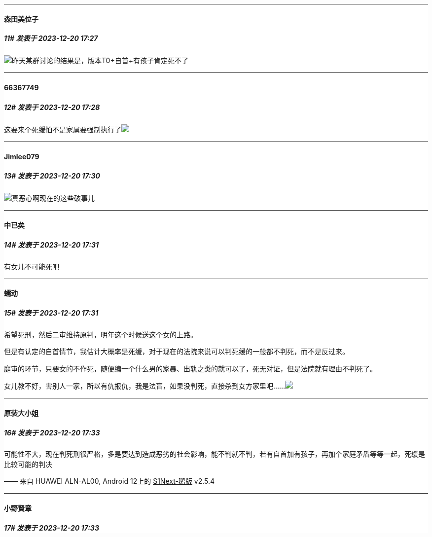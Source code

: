 *****

####  森田美位子  
##### 11#       发表于 2023-12-20 17:27

<img src="https://static.saraba1st.com/image/smiley/face2017/037.png" referrerpolicy="no-referrer">昨天某群讨论的结果是，版本T0+自首+有孩子肯定死不了

*****

####  66367749  
##### 12#       发表于 2023-12-20 17:28

这要来个死缓怕不是家属要强制执行了<img src="https://static.saraba1st.com/image/smiley/face2017/007.png" referrerpolicy="no-referrer">

*****

####  Jimlee079  
##### 13#       发表于 2023-12-20 17:30

<img src="https://static.saraba1st.com/image/smiley/face2017/004.gif" referrerpolicy="no-referrer">真恶心啊现在的这些破事儿

*****

####  中已矣  
##### 14#       发表于 2023-12-20 17:31

有女儿不可能死吧

*****

####  蠕动  
##### 15#       发表于 2023-12-20 17:31

希望死刑，然后二审维持原判，明年这个时候送这个女的上路。

但是有认定的自首情节，我估计大概率是死缓，对于现在的法院来说可以判死缓的一般都不判死，而不是反过来。

庭审的环节，只要女的不作死，随便编一个什么男的家暴、出轨之类的就可以了，死无对证，但是法院就有理由不判死了。

女儿教不好，害别人一家，所以有仇报仇，我是法盲，如果没判死，直接杀到女方家里吧……<img src="https://static.saraba1st.com/image/smiley/face2017/048.png" referrerpolicy="no-referrer">

*****

####  原装大小姐  
##### 16#       发表于 2023-12-20 17:33

可能性不大，现在判死刑很严格，多是要达到造成恶劣的社会影响，能不判就不判，若有自首加有孩子，再加个家庭矛盾等等一起，死缓是比较可能的判决

—— 来自 HUAWEI ALN-AL00, Android 12上的 [S1Next-鹅版](https://github.com/ykrank/S1-Next/releases) v2.5.4

*****

####  小野賢章  
##### 17#       发表于 2023-12-20 17:33
